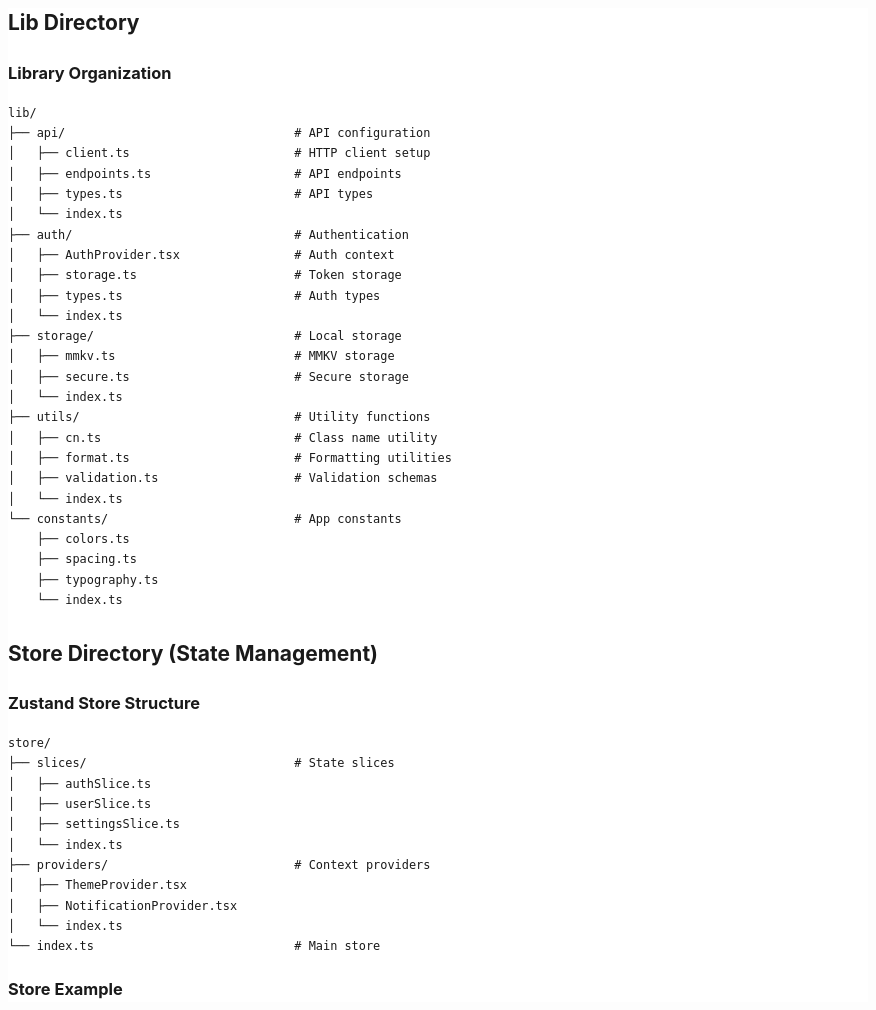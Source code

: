 ## Lib Directory

### Library Organization

```
lib/
├── api/                                # API configuration
│   ├── client.ts                       # HTTP client setup
│   ├── endpoints.ts                    # API endpoints
│   ├── types.ts                        # API types
│   └── index.ts
├── auth/                               # Authentication
│   ├── AuthProvider.tsx                # Auth context
│   ├── storage.ts                      # Token storage
│   ├── types.ts                        # Auth types
│   └── index.ts
├── storage/                            # Local storage
│   ├── mmkv.ts                         # MMKV storage
│   ├── secure.ts                       # Secure storage
│   └── index.ts
├── utils/                              # Utility functions
│   ├── cn.ts                           # Class name utility
│   ├── format.ts                       # Formatting utilities
│   ├── validation.ts                   # Validation schemas
│   └── index.ts
└── constants/                          # App constants
    ├── colors.ts
    ├── spacing.ts
    ├── typography.ts
    └── index.ts
```

## Store Directory (State Management)

### Zustand Store Structure

```
store/
├── slices/                             # State slices
│   ├── authSlice.ts
│   ├── userSlice.ts
│   ├── settingsSlice.ts
│   └── index.ts
├── providers/                          # Context providers
│   ├── ThemeProvider.tsx
│   ├── NotificationProvider.tsx
│   └── index.ts
└── index.ts                            # Main store
```

### Store Example
